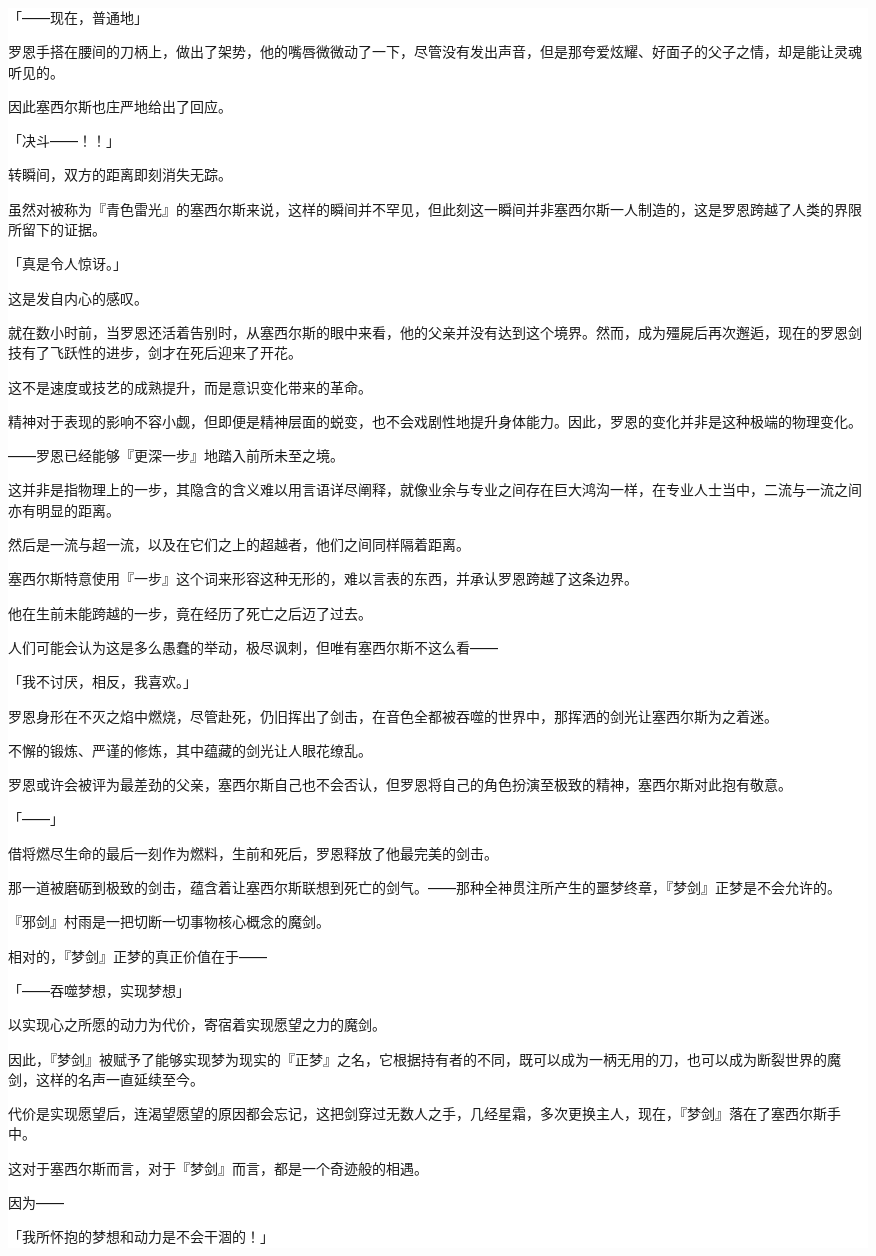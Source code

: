 「——现在，普通地」

罗恩手搭在腰间的刀柄上，做出了架势，他的嘴唇微微动了一下，尽管没有发出声音，但是那夸爱炫耀、好面子的父子之情，却是能让灵魂听见的。

因此塞西尔斯也庄严地给出了回应。

「决斗——！！」

转瞬间，双方的距离即刻消失无踪。

虽然对被称为『青色雷光』的塞西尔斯来说，这样的瞬间并不罕见，但此刻这一瞬间并非塞西尔斯一人制造的，这是罗恩跨越了人类的界限所留下的证据。

「真是令人惊讶。」

这是发自内心的感叹。

就在数小时前，当罗恩还活着告别时，从塞西尔斯的眼中来看，他的父亲并没有达到这个境界。然而，成为殭屍后再次邂逅，现在的罗恩剑技有了飞跃性的进步，剑才在死后迎来了开花。

这不是速度或技艺的成熟提升，而是意识变化带来的革命。

精神对于表现的影响不容小觑，但即便是精神层面的蜕变，也不会戏剧性地提升身体能力。因此，罗恩的变化并非是这种极端的物理变化。

——罗恩已经能够『更深一步』地踏入前所未至之境。

这并非是指物理上的一步，其隐含的含义难以用言语详尽阐释，就像业余与专业之间存在巨大鸿沟一样，在专业人士当中，二流与一流之间亦有明显的距离。

然后是一流与超一流，以及在它们之上的超越者，他们之间同样隔着距离。

塞西尔斯特意使用『一步』这个词来形容这种无形的，难以言表的东西，并承认罗恩跨越了这条边界。

他在生前未能跨越的一步，竟在经历了死亡之后迈了过去。

人们可能会认为这是多么愚蠢的举动，极尽讽刺，但唯有塞西尔斯不这么看——

「我不讨厌，相反，我喜欢。」

罗恩身形在不灭之焰中燃烧，尽管赴死，仍旧挥出了剑击，在音色全都被吞噬的世界中，那挥洒的剑光让塞西尔斯为之着迷。

不懈的锻炼、严谨的修炼，其中蕴藏的剑光让人眼花缭乱。

罗恩或许会被评为最差劲的父亲，塞西尔斯自己也不会否认，但罗恩将自己的角色扮演至极致的精神，塞西尔斯对此抱有敬意。

「——」

借将燃尽生命的最后一刻作为燃料，生前和死后，罗恩释放了他最完美的剑击。

那一道被磨砺到极致的剑击，蕴含着让塞西尔斯联想到死亡的剑气。——那种全神贯注所产生的噩梦终章，『梦剑』正梦是不会允许的。

『邪剑』村雨是一把切断一切事物核心概念的魔剑。

相对的，『梦剑』正梦的真正价值在于——

「——吞噬梦想，实现梦想」

以实现心之所愿的动力为代价，寄宿着实现愿望之力的魔剑。

因此，『梦剑』被赋予了能够实现梦为现实的『正梦』之名，它根据持有者的不同，既可以成为一柄无用的刀，也可以成为断裂世界的魔剑，这样的名声一直延续至今。

代价是实现愿望后，连渴望愿望的原因都会忘记，这把剑穿过无数人之手，几经星霜，多次更换主人，现在，『梦剑』落在了塞西尔斯手中。

这对于塞西尔斯而言，对于『梦剑』而言，都是一个奇迹般的相遇。

因为——

「我所怀抱的梦想和动力是不会干涸的！」
